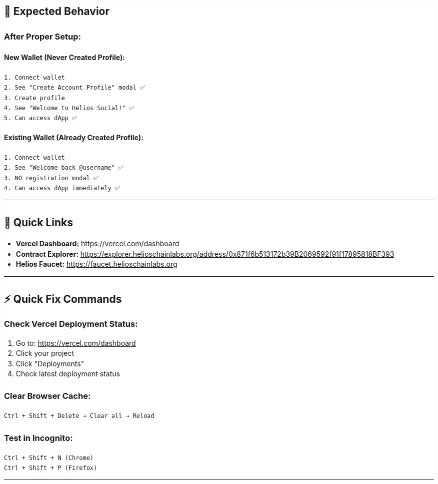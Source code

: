 ## 📝 Expected Behavior

### After Proper Setup:

#### New Wallet (Never Created Profile):
```
1. Connect wallet
2. See "Create Account Profile" modal ✅
3. Create profile
4. See "Welcome to Helios Social!" ✅
5. Can access dApp ✅
```

#### Existing Wallet (Already Created Profile):
```
1. Connect wallet
2. See "Welcome back @username" ✅
3. NO registration modal ✅
4. Can access dApp immediately ✅
```

---

## 🔗 Quick Links

- **Vercel Dashboard:** https://vercel.com/dashboard
- **Contract Explorer:** https://explorer.helioschainlabs.org/address/0x871f6b513172b39B2069592f91f17895818BF393
- **Helios Faucet:** https://faucet.helioschainlabs.org

---

## ⚡ Quick Fix Commands

### Check Vercel Deployment Status:
1. Go to: https://vercel.com/dashboard
2. Click your project
3. Click "Deployments"
4. Check latest deployment status

### Clear Browser Cache:
```
Ctrl + Shift + Delete → Clear all → Reload
```

### Test in Incognito:
```
Ctrl + Shift + N (Chrome)
Ctrl + Shift + P (Firefox)
```

---